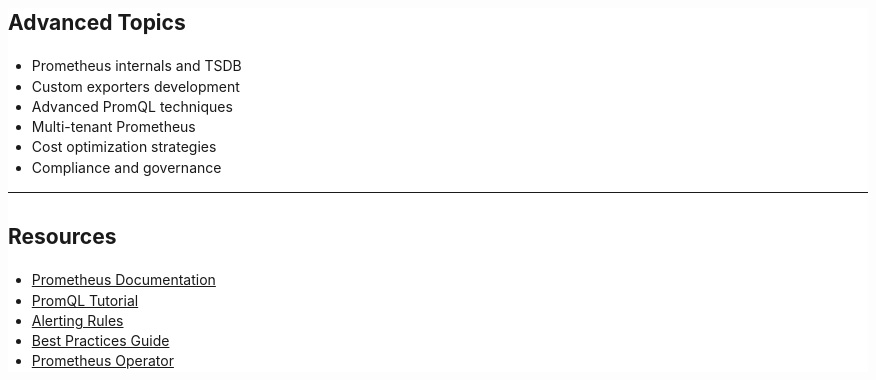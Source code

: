 ## Advanced Topics

- Prometheus internals and TSDB
- Custom exporters development
- Advanced PromQL techniques
- Multi-tenant Prometheus
- Cost optimization strategies
- Compliance and governance

---

## Resources

- [Prometheus Documentation](https://prometheus.io/docs/)
- [PromQL Tutorial](https://prometheus.io/docs/prometheus/latest/querying/basics/)
- [Alerting Rules](https://prometheus.io/docs/prometheus/latest/configuration/alerting_rules/)
- [Best Practices Guide](https://prometheus.io/docs/practices/)
- [Prometheus Operator](https://prometheus-operator.dev/)
